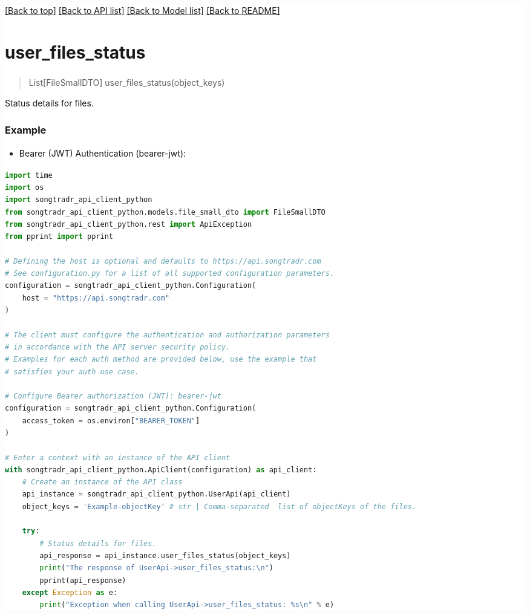 [[Back to top]](#) [[Back to API list]](../README.md#documentation-for-api-endpoints) [[Back to Model list]](../README.md#documentation-for-models) [[Back to README]](../README.md)

# **user_files_status**
> List[FileSmallDTO] user_files_status(object_keys)

Status details for files.

### Example

* Bearer (JWT) Authentication (bearer-jwt):
```python
import time
import os
import songtradr_api_client_python
from songtradr_api_client_python.models.file_small_dto import FileSmallDTO
from songtradr_api_client_python.rest import ApiException
from pprint import pprint

# Defining the host is optional and defaults to https://api.songtradr.com
# See configuration.py for a list of all supported configuration parameters.
configuration = songtradr_api_client_python.Configuration(
    host = "https://api.songtradr.com"
)

# The client must configure the authentication and authorization parameters
# in accordance with the API server security policy.
# Examples for each auth method are provided below, use the example that
# satisfies your auth use case.

# Configure Bearer authorization (JWT): bearer-jwt
configuration = songtradr_api_client_python.Configuration(
    access_token = os.environ["BEARER_TOKEN"]
)

# Enter a context with an instance of the API client
with songtradr_api_client_python.ApiClient(configuration) as api_client:
    # Create an instance of the API class
    api_instance = songtradr_api_client_python.UserApi(api_client)
    object_keys = 'Example-objectKey' # str | Comma-separated  list of objectKeys of the files.

    try:
        # Status details for files.
        api_response = api_instance.user_files_status(object_keys)
        print("The response of UserApi->user_files_status:\n")
        pprint(api_response)
    except Exception as e:
        print("Exception when calling UserApi->user_files_status: %s\n" % e)
```


